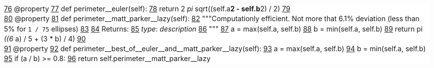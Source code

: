 </span><span id="Ellipse-76"><a href="#Ellipse-76"><span class="linenos"> 76</span></a>    <span class="nd">@property</span>
</span><span id="Ellipse-77"><a href="#Ellipse-77"><span class="linenos"> 77</span></a>    <span class="k">def</span> <span class="nf">perimeter__euler</span><span class="p">(</span><span class="bp">self</span><span class="p">):</span>
</span><span id="Ellipse-78"><a href="#Ellipse-78"><span class="linenos"> 78</span></a>        <span class="k">return</span> <span class="mi">2</span> <span class="o">*</span> <span class="n">pi</span> <span class="o">*</span> <span class="n">sqrt</span><span class="p">((</span><span class="bp">self</span><span class="o">.</span><span class="n">a</span><span class="o">**</span><span class="mi">2</span> <span class="o">-</span> <span class="bp">self</span><span class="o">.</span><span class="n">b</span><span class="o">**</span><span class="mi">2</span><span class="p">)</span> <span class="o">/</span> <span class="mi">2</span><span class="p">)</span>
</span><span id="Ellipse-79"><a href="#Ellipse-79"><span class="linenos"> 79</span></a>    
</span><span id="Ellipse-80"><a href="#Ellipse-80"><span class="linenos"> 80</span></a>    <span class="nd">@property</span>
</span><span id="Ellipse-81"><a href="#Ellipse-81"><span class="linenos"> 81</span></a>    <span class="k">def</span> <span class="nf">perimeter__matt_parker__lazy</span><span class="p">(</span><span class="bp">self</span><span class="p">):</span>
</span><span id="Ellipse-82"><a href="#Ellipse-82"><span class="linenos"> 82</span></a><span class="w">        </span><span class="sd">&quot;&quot;&quot;Computationly efficient. Not more that 6.1% deviation (less than 5% for `1 / 75` ellipses)</span>
</span><span id="Ellipse-83"><a href="#Ellipse-83"><span class="linenos"> 83</span></a>
</span><span id="Ellipse-84"><a href="#Ellipse-84"><span class="linenos"> 84</span></a><span class="sd">        Returns:</span>
</span><span id="Ellipse-85"><a href="#Ellipse-85"><span class="linenos"> 85</span></a><span class="sd">            _type_: _description_</span>
</span><span id="Ellipse-86"><a href="#Ellipse-86"><span class="linenos"> 86</span></a><span class="sd">        &quot;&quot;&quot;</span>
</span><span id="Ellipse-87"><a href="#Ellipse-87"><span class="linenos"> 87</span></a>        <span class="n">a</span> <span class="o">=</span> <span class="nb">max</span><span class="p">(</span><span class="bp">self</span><span class="o">.</span><span class="n">a</span><span class="p">,</span> <span class="bp">self</span><span class="o">.</span><span class="n">b</span><span class="p">)</span>
</span><span id="Ellipse-88"><a href="#Ellipse-88"><span class="linenos"> 88</span></a>        <span class="n">b</span> <span class="o">=</span> <span class="nb">min</span><span class="p">(</span><span class="bp">self</span><span class="o">.</span><span class="n">a</span><span class="p">,</span> <span class="bp">self</span><span class="o">.</span><span class="n">b</span><span class="p">)</span>
</span><span id="Ellipse-89"><a href="#Ellipse-89"><span class="linenos"> 89</span></a>        <span class="k">return</span> <span class="n">pi</span> <span class="o">*</span> <span class="p">((</span><span class="mi">6</span> <span class="o">*</span> <span class="n">a</span><span class="p">)</span> <span class="o">/</span> <span class="mi">5</span> <span class="o">+</span> <span class="p">(</span><span class="mi">3</span> <span class="o">*</span> <span class="n">b</span><span class="p">)</span> <span class="o">/</span> <span class="mi">4</span><span class="p">)</span>
</span><span id="Ellipse-90"><a href="#Ellipse-90"><span class="linenos"> 90</span></a>    
</span><span id="Ellipse-91"><a href="#Ellipse-91"><span class="linenos"> 91</span></a>    <span class="nd">@property</span>
</span><span id="Ellipse-92"><a href="#Ellipse-92"><span class="linenos"> 92</span></a>    <span class="k">def</span> <span class="nf">perimeter__best_of__euler__and__matt_parker__lazy</span><span class="p">(</span><span class="bp">self</span><span class="p">):</span>
</span><span id="Ellipse-93"><a href="#Ellipse-93"><span class="linenos"> 93</span></a>        <span class="n">a</span> <span class="o">=</span> <span class="nb">max</span><span class="p">(</span><span class="bp">self</span><span class="o">.</span><span class="n">a</span><span class="p">,</span> <span class="bp">self</span><span class="o">.</span><span class="n">b</span><span class="p">)</span>
</span><span id="Ellipse-94"><a href="#Ellipse-94"><span class="linenos"> 94</span></a>        <span class="n">b</span> <span class="o">=</span> <span class="nb">min</span><span class="p">(</span><span class="bp">self</span><span class="o">.</span><span class="n">a</span><span class="p">,</span> <span class="bp">self</span><span class="o">.</span><span class="n">b</span><span class="p">)</span>
</span><span id="Ellipse-95"><a href="#Ellipse-95"><span class="linenos"> 95</span></a>        <span class="k">if</span> <span class="p">(</span><span class="n">a</span> <span class="o">/</span> <span class="n">b</span><span class="p">)</span> <span class="o">&gt;=</span> <span class="mf">0.8</span><span class="p">:</span>
</span><span id="Ellipse-96"><a href="#Ellipse-96"><span class="linenos"> 96</span></a>            <span class="k">return</span> <span class="bp">self</span><span class="o">.</span><span class="n">perimeter__matt_parker__lazy</span>